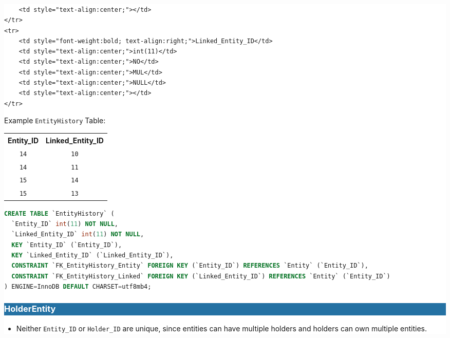         <td style="text-align:center;"></td>
 	</tr>
 	<tr>
  		<td style="font-weight:bold; text-align:right;">Linked_Entity_ID</td>
   		<td style="text-align:center;">int(11)</td>
		<td style="text-align:center;">NO</td>
        <td style="text-align:center;">MUL</td>
        <td style="text-align:center;">NULL</td>
        <td style="text-align:center;"></td>
 	</tr>
</table>

Example `EntityHistory` Table:
<table>
	<tr>
		<th style="text-align:center;">Entity_ID</th>
		<th style="text-align:center;">Linked_Entity_ID</th>
 	</tr>
 	<tr>
  		<td style="text-align:center;"><code>14</code></td>
		<td style="text-align:center;"><code>10</code></td>
 	</tr>
	<tr>
  		<td style="text-align:center;"><code>14</code></td>
		<td style="text-align:center;"><code>11</code></td>
 	</tr>
	<tr>
  		<td style="text-align:center;"><code>15</code></td>
		<td style="text-align:center;"><code>14</code></td>
 	</tr>
    <tr>
        <td style="text-align:center;"><code>15</code></td>
		<td style="text-align:center;"><code>13</code></td>
 	</tr>
</table>

```SQL
CREATE TABLE `EntityHistory` (
  `Entity_ID` int(11) NOT NULL,
  `Linked_Entity_ID` int(11) NOT NULL,
  KEY `Entity_ID` (`Entity_ID`),
  KEY `Linked_Entity_ID` (`Linked_Entity_ID`),
  CONSTRAINT `FK_EntityHistory_Entity` FOREIGN KEY (`Entity_ID`) REFERENCES `Entity` (`Entity_ID`),
  CONSTRAINT `FK_EntityHistory_Linked` FOREIGN KEY (`Linked_Entity_ID`) REFERENCES `Entity` (`Entity_ID`)
) ENGINE=InnoDB DEFAULT CHARSET=utf8mb4;
```

### <p style="background-color:#2471A3; color:white;">HolderEntity</p>
- Neither `Entity_ID` or `Holder_ID` are unique, since entities can have multiple holders and holders can own multiple entities.
